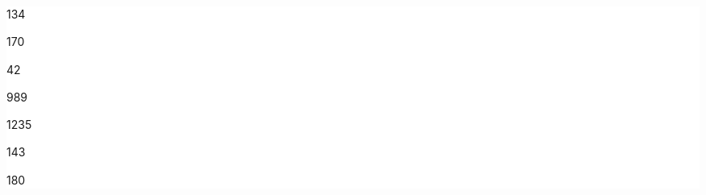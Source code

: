 


134




   



170




   




 







   




 







  

  

   



42




   



989




   



1235




   



143




   



180
